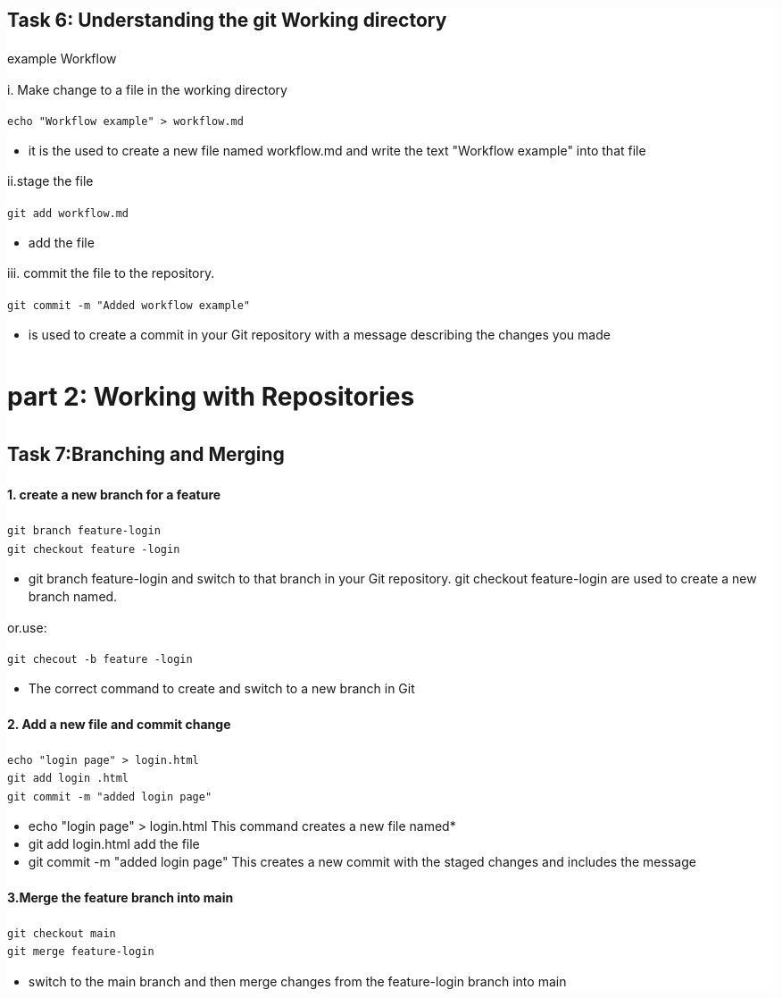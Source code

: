 ## Task 6: Understanding the git Working directory
example Workflow

i. Make change to a file in the working directory
```
echo "Workflow example" > workflow.md
```
* it is the used to create a new file named workflow.md and write the text "Workflow example" into that file

ii.stage the file
```
git add workflow.md 
```
* add the file 

iii. commit the file to the repository.
```
git commit -m "Added workflow example"
```
* is used to create a commit in your Git repository with a message describing the changes you made

# part 2: Working with Repositories
## Task 7:Branching and Merging
#### 1. create a new branch for a feature 
```
git branch feature-login
git checkout feature -login
```
* git branch feature-login and switch to that branch in your Git repository.
git checkout feature-login are used to create a new branch named.

or.use:
```
git checout -b feature -login
```
* The correct command to create and switch to a new branch in Git

#### 2. Add a new file and commit change
```
echo "login page" > login.html
git add login .html
git commit -m "added login page"
```
* echo "login page" > login.html  This command creates a new file named* 
* git add login.html  add the file 
* git commit -m "added login page" This creates a new commit with the staged changes and includes the message


#### 3.Merge the feature branch into main
``` 
git checkout main 
git merge feature-login
```
* switch to the main branch and then merge changes from the feature-login branch into main

